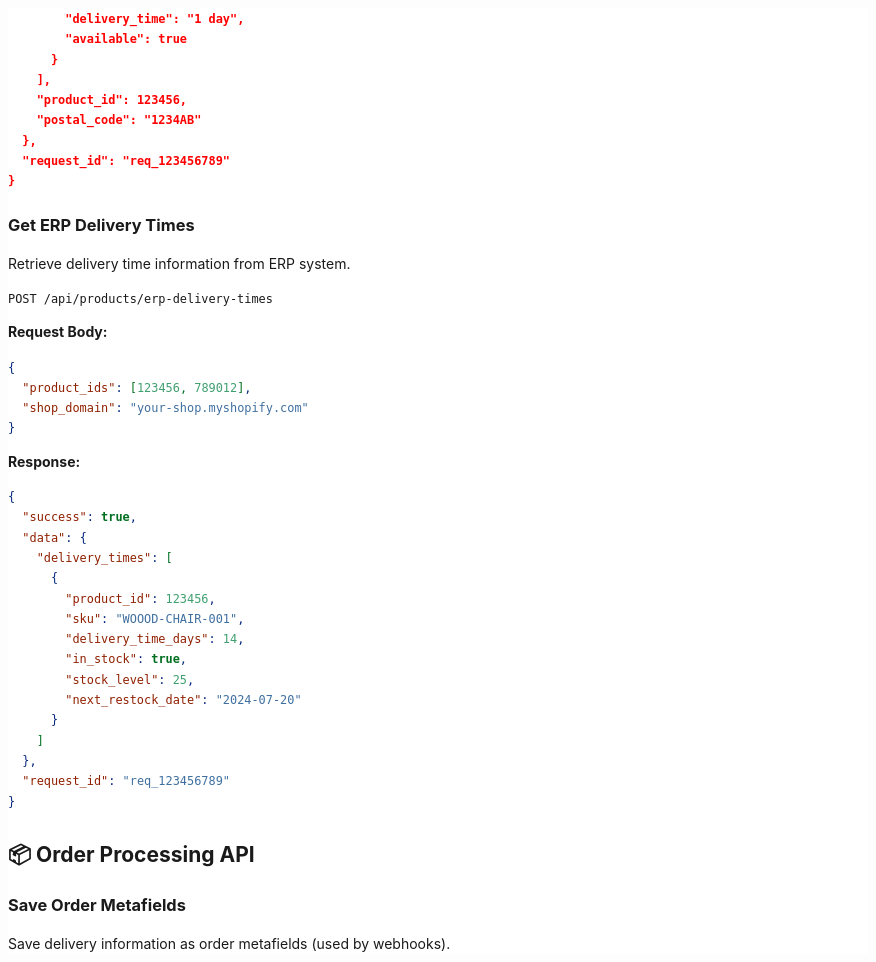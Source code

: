 ```json
        "delivery_time": "1 day",
        "available": true
      }
    ],
    "product_id": 123456,
    "postal_code": "1234AB"
  },
  "request_id": "req_123456789"
}
```

### Get ERP Delivery Times

Retrieve delivery time information from ERP system.

```http
POST /api/products/erp-delivery-times
```

**Request Body:**
```json
{
  "product_ids": [123456, 789012],
  "shop_domain": "your-shop.myshopify.com"
}
```

**Response:**
```json
{
  "success": true,
  "data": {
    "delivery_times": [
      {
        "product_id": 123456,
        "sku": "WOOOD-CHAIR-001",
        "delivery_time_days": 14,
        "in_stock": true,
        "stock_level": 25,
        "next_restock_date": "2024-07-20"
      }
    ]
  },
  "request_id": "req_123456789"
}
```

## 📦 Order Processing API

### Save Order Metafields

Save delivery information as order metafields (used by webhooks).
